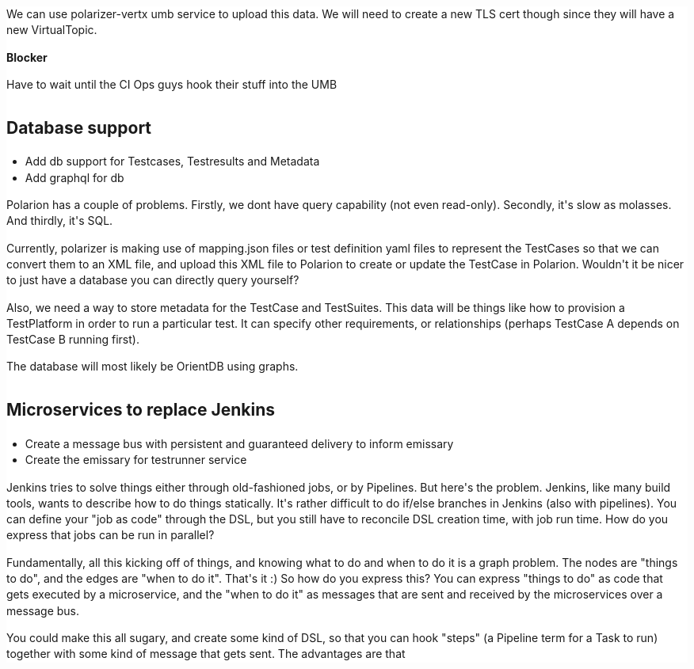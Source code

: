 We can use polarizer-vertx umb service to upload this data.  We will need to create a new TLS cert though since
they will have a new VirtualTopic.  

**Blocker**

Have to wait until the CI Ops guys hook their stuff into the UMB 

## Database support

- Add db support for Testcases, Testresults and Metadata
- Add graphql for db

Polarion has a couple of problems.  Firstly, we dont have query capability (not even read-only).  Secondly, it's
slow as molasses.  And thirdly, it's SQL.  

Currently, polarizer is making use of mapping.json files or test definition yaml files to represent the TestCases
so that we can convert them to an XML file, and upload this XML file to Polarion to create or update the TestCase
in Polarion.  Wouldn't it be nicer to just have a database you can directly query yourself?

Also, we need a way to store metadata for the TestCase and TestSuites.  This data will be things like how to 
provision a TestPlatform in order to run a particular test.  It can specify other requirements, or relationships
(perhaps TestCase A depends on TestCase B running first).

The database will most likely be OrientDB using graphs.

## Microservices to replace Jenkins

- Create a message bus with persistent and guaranteed delivery to inform emissary
- Create the emissary for testrunner service

Jenkins tries to solve things either through old-fashioned jobs, or by Pipelines.  But here's the problem.  Jenkins,
like many build tools, wants to describe how to do things statically.  It's rather difficult to do if/else 
branches in Jenkins (also with pipelines).  You can define your "job as code" through the DSL, but you still have
to reconcile DSL creation time, with job run time.  How do you express that jobs can be run in parallel?

Fundamentally, all this kicking off of things, and knowing what to do and when to do it is a graph problem.  The
nodes are "things to do", and the edges are "when to do it".  That's it :)  So how do you express this?  You can
express "things to do" as code that gets executed by a microservice, and the "when to do it" as messages that are
sent and received by the microservices over a message bus.

You could make this all sugary, and create some kind of DSL, so that you can hook "steps" (a Pipeline term for a 
Task to run) together with some kind of message that gets sent.  The advantages are that
